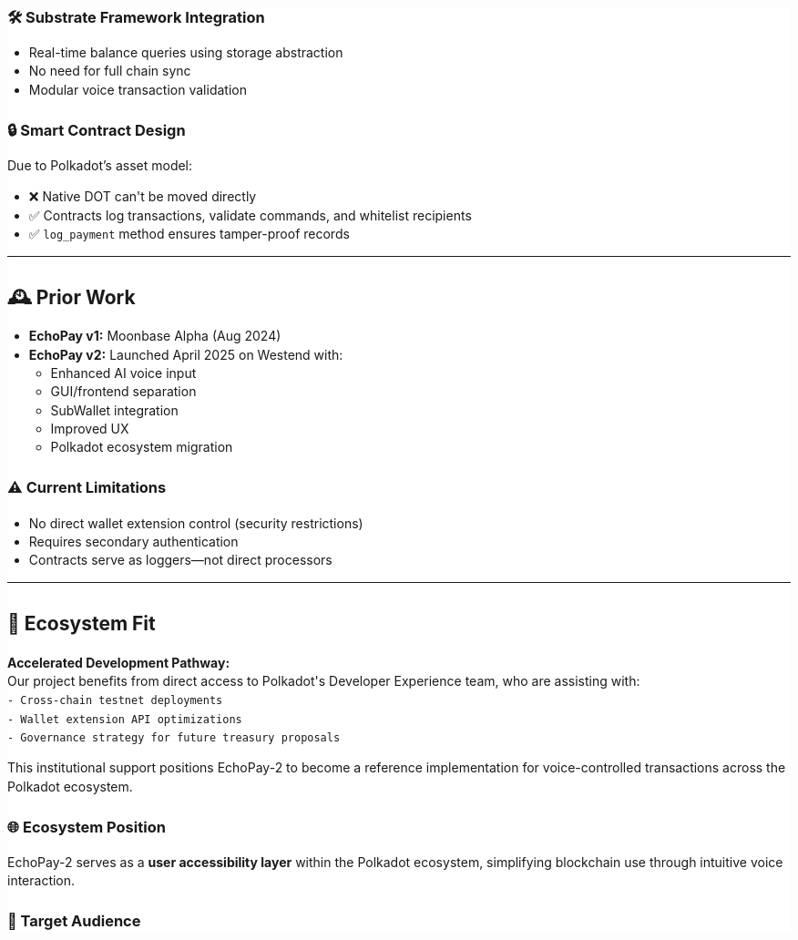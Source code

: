 ### 🛠️ Substrate Framework Integration

- Real-time balance queries using storage abstraction  
- No need for full chain sync  
- Modular voice transaction validation

### 🔒 Smart Contract Design

Due to Polkadot’s asset model:
- ❌ Native DOT can't be moved directly  
- ✅ Contracts log transactions, validate commands, and whitelist recipients  
- ✅ `log_payment` method ensures tamper-proof records

---

## 🕰️ Prior Work

- **EchoPay v1:** Moonbase Alpha (Aug 2024)  
- **EchoPay v2:** Launched April 2025 on Westend with:
  - Enhanced AI voice input  
  - GUI/frontend separation  
  - SubWallet integration  
  - Improved UX  
  - Polkadot ecosystem migration

### ⚠️ Current Limitations

- No direct wallet extension control (security restrictions)  
- Requires secondary authentication  
- Contracts serve as loggers—not direct processors

---

## 🧩 Ecosystem Fit

**Accelerated Development Pathway:**  
Our project benefits from direct access to Polkadot's Developer Experience team, who are assisting with:  
`- Cross-chain testnet deployments`  
`- Wallet extension API optimizations`  
`- Governance strategy for future treasury proposals`  

This institutional support positions EchoPay-2 to become a reference implementation for voice-controlled transactions across the Polkadot ecosystem.

### 🌐 Ecosystem Position

EchoPay-2 serves as a **user accessibility layer** within the Polkadot ecosystem, simplifying blockchain use through intuitive voice interaction.

### 👥 Target Audience
